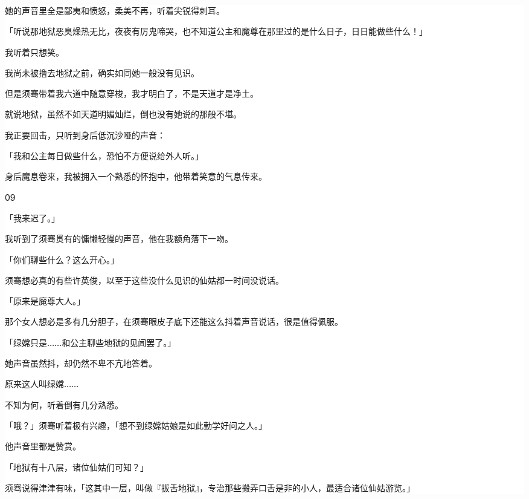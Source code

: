 
她的声音里全是鄙夷和愤怒，柔美不再，听着尖锐得刺耳。


「听说那地狱恶臭燥热无比，夜夜有厉鬼啼哭，也不知道公主和魔尊在那里过的是什么日子，日日能做些什么！」


我听着只想笑。


我尚未被撸去地狱之前，确实如同她一般没有见识。


但是须骞带着我六道中随意穿梭，我才明白了，不是天道才是净土。


就说地狱，虽然不如天道明媚灿烂，倒也没有她说的那般不堪。


我正要回击，只听到身后低沉沙哑的声音：


「我和公主每日做些什么，恐怕不方便说给外人听。」


身后魔息卷来，我被拥入一个熟悉的怀抱中，他带着笑意的气息传来。


09


「我来迟了。」


我听到了须骞贯有的慵懒轻慢的声音，他在我额角落下一吻。


「你们聊些什么？这么开心。」


须骞想必真的有些许英俊，以至于这些没什么见识的仙姑都一时间没说话。


「原来是魔尊大人。」


那个女人想必是多有几分胆子，在须骞眼皮子底下还能这么抖着声音说话，很是值得佩服。


「绿嫦只是……和公主聊些地狱的见闻罢了。」


她声音虽然抖，却仍然不卑不亢地答着。


原来这人叫绿嫦……


不知为何，听着倒有几分熟悉。


「哦？」须骞听着极有兴趣，「想不到绿嫦姑娘是如此勤学好问之人。」


他声音里都是赞赏。


「地狱有十八层，诸位仙姑们可知？」


须骞说得津津有味，「这其中一层，叫做『拔舌地狱』，专治那些搬弄口舌是非的小人，最适合诸位仙姑游览。」

